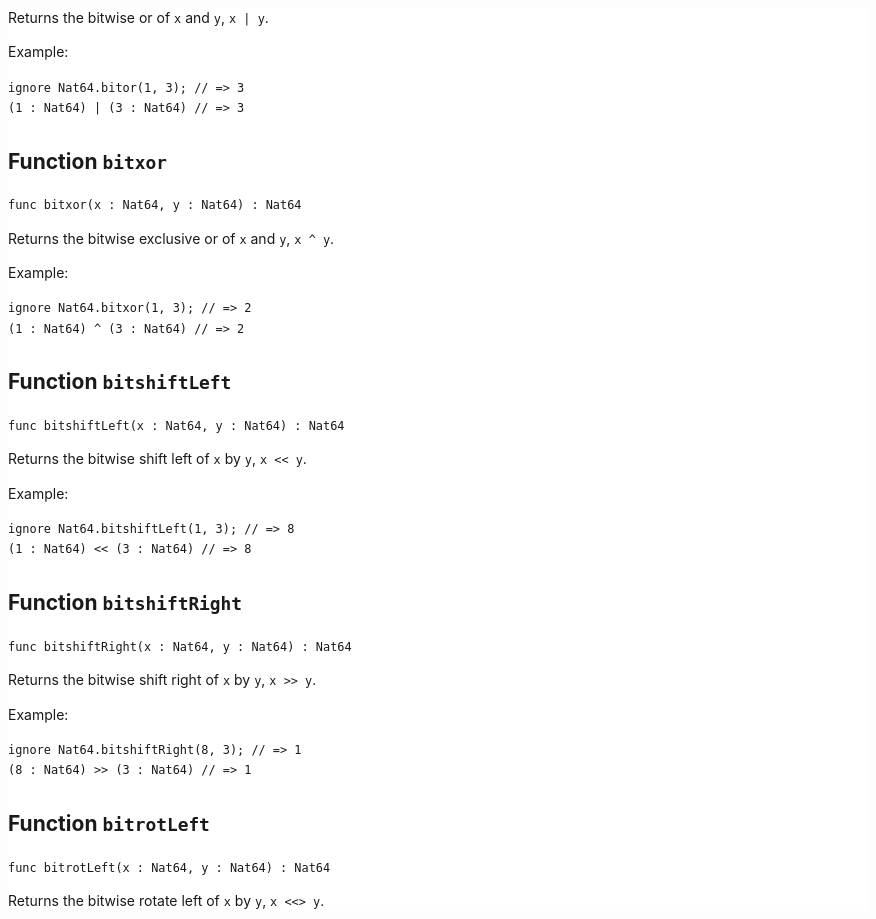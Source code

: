  Returns the bitwise or of `x` and `y`, `x | y`.

 Example:
 ```motoko include=import
 ignore Nat64.bitor(1, 3); // => 3
 (1 : Nat64) | (3 : Nat64) // => 3
 ```


## Function `bitxor`
``` motoko no-repl
func bitxor(x : Nat64, y : Nat64) : Nat64
```

 Returns the bitwise exclusive or of `x` and `y`, `x ^ y`.

 Example:
 ```motoko include=import
 ignore Nat64.bitxor(1, 3); // => 2
 (1 : Nat64) ^ (3 : Nat64) // => 2
 ```


## Function `bitshiftLeft`
``` motoko no-repl
func bitshiftLeft(x : Nat64, y : Nat64) : Nat64
```

 Returns the bitwise shift left of `x` by `y`, `x << y`.

 Example:
 ```motoko include=import
 ignore Nat64.bitshiftLeft(1, 3); // => 8
 (1 : Nat64) << (3 : Nat64) // => 8
 ```


## Function `bitshiftRight`
``` motoko no-repl
func bitshiftRight(x : Nat64, y : Nat64) : Nat64
```

 Returns the bitwise shift right of `x` by `y`, `x >> y`.

 Example:
 ```motoko include=import
 ignore Nat64.bitshiftRight(8, 3); // => 1
 (8 : Nat64) >> (3 : Nat64) // => 1
 ```


## Function `bitrotLeft`
``` motoko no-repl
func bitrotLeft(x : Nat64, y : Nat64) : Nat64
```

 Returns the bitwise rotate left of `x` by `y`, `x <<> y`.
